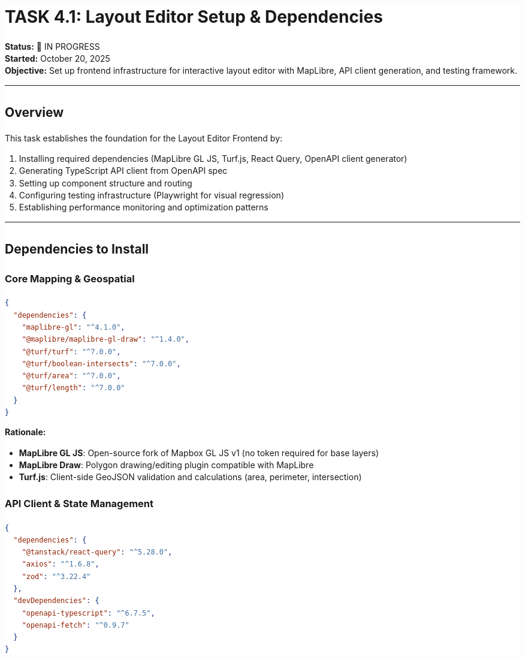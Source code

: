 # TASK 4.1: Layout Editor Setup & Dependencies

**Status:** 🚧 IN PROGRESS  
**Started:** October 20, 2025  
**Objective:** Set up frontend infrastructure for interactive layout editor with MapLibre, API client generation, and testing framework.

---

## Overview

This task establishes the foundation for the Layout Editor Frontend by:
1. Installing required dependencies (MapLibre GL JS, Turf.js, React Query, OpenAPI client generator)
2. Generating TypeScript API client from OpenAPI spec
3. Setting up component structure and routing
4. Configuring testing infrastructure (Playwright for visual regression)
5. Establishing performance monitoring and optimization patterns

---

## Dependencies to Install

### Core Mapping & Geospatial
```json
{
  "dependencies": {
    "maplibre-gl": "^4.1.0",
    "@maplibre/maplibre-gl-draw": "^1.4.0",
    "@turf/turf": "^7.0.0",
    "@turf/boolean-intersects": "^7.0.0",
    "@turf/area": "^7.0.0",
    "@turf/length": "^7.0.0"
  }
}
```

**Rationale:**
- **MapLibre GL JS**: Open-source fork of Mapbox GL JS v1 (no token required for base layers)
- **MapLibre Draw**: Polygon drawing/editing plugin compatible with MapLibre
- **Turf.js**: Client-side GeoJSON validation and calculations (area, perimeter, intersection)

### API Client & State Management
```json
{
  "dependencies": {
    "@tanstack/react-query": "^5.28.0",
    "axios": "^1.6.8",
    "zod": "^3.22.4"
  },
  "devDependencies": {
    "openapi-typescript": "^6.7.5",
    "openapi-fetch": "^0.9.7"
  }
}
```
